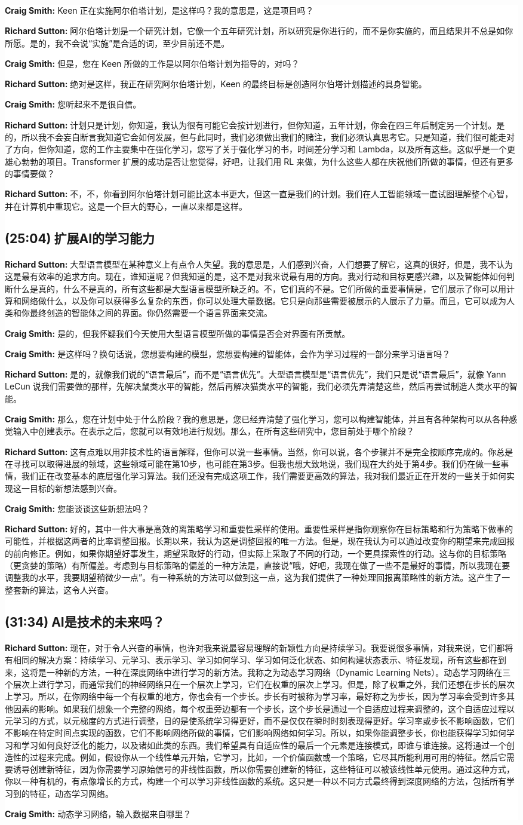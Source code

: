 **Craig Smith:**  Keen 正在实施阿尔伯塔计划，是这样吗？我的意思是，这是项目吗？

**Richard Sutton:**  阿尔伯塔计划是一个研究计划，它像一个五年研究计划，所以研究是你进行的，而不是你实施的，而且结果并不总是如你所愿。是的，我不会说“实施”是合适的词，至少目前还不是。

**Craig Smith:**  但是，您在 Keen 所做的工作是以阿尔伯塔计划为指导的，对吗？

**Richard Sutton:**  绝对是这样，我正在研究阿尔伯塔计划，Keen 的最终目标是创造阿尔伯塔计划描述的具身智能。

**Craig Smith:**  您听起来不是很自信。

**Richard Sutton:**  计划只是计划，你知道，我认为很有可能它会按计划进行，但你知道，五年计划，你会在四三年后制定另一个计划。是的，所以我不会妄自断言我知道它会如何发展，但与此同时，我们必须做出我们的赌注，我们必须认真思考它。只是知道，我们很可能走对了方向，但你知道，您的工作主要集中在强化学习，您写了关于强化学习的书，时间差分学习和 Lambda，以及所有这些。这似乎是一个更雄心勃勃的项目。Transformer 扩展的成功是否让您觉得，好吧，让我们用 RL 来做，为什么这些人都在庆祝他们所做的事情，但还有更多的事情要做？

**Richard Sutton:**  不，不，你看到阿尔伯塔计划可能比这本书更大，但这一直是我们的计划。我们在人工智能领域一直试图理解整个心智，并在计算机中重现它。这是一个巨大的野心，一直以来都是这样。

## (25:04) 扩展AI的学习能力

**Richard Sutton:**  大型语言模型在某种意义上有点令人失望。我的意思是，人们感到兴奋，人们想要了解它，这真的很好，但是，我不认为这是最有效率的追求方向。现在，谁知道呢？但我知道的是，这不是对我来说最有用的方向。我对行动和目标更感兴趣，以及智能体如何判断什么是真的，什么不是真的，所有这些都是大型语言模型所缺乏的。不，它们真的不是。它们所做的重要事情是，它们展示了你可以用计算和网络做什么，以及你可以获得多么复杂的东西，你可以处理大量数据。它只是向那些需要被展示的人展示了力量。而且，它可以成为人类和你最终创造的智能体之间的界面。你仍然需要一个语言界面来交流。

**Craig Smith:**  是的，但我怀疑我们今天使用大型语言模型所做的事情是否会对界面有所贡献。

**Craig Smith:**  是这样吗？换句话说，您想要构建的模型，您想要构建的智能体，会作为学习过程的一部分来学习语言吗？

**Richard Sutton:**  是的，就像我们说的“语言最后”，而不是“语言优先”。大型语言模型是“语言优先”，我们只是说“语言最后”，就像 Yann LeCun 说我们需要做的那样，先解决鼠类水平的智能，然后再解决猫类水平的智能，我们必须先弄清楚这些，然后再尝试制造人类水平的智能。

**Craig Smith:**  那么，您在计划中处于什么阶段？我的意思是，您已经弄清楚了强化学习，您可以构建智能体，并且有各种架构可以从各种感觉输入中创建表示。在表示之后，您就可以有效地进行规划。那么，在所有这些研究中，您目前处于哪个阶段？

**Richard Sutton:**  这有点难以用非技术性的语言解释，但你可以说一些事情。当然，你可以说，各个步骤并不是完全按顺序完成的。你总是在寻找可以取得进展的领域，这些领域可能在第10步，也可能在第3步。但我也想大致地说，我们现在大约处于第4步。我们仍在做一些事情，我们正在改变基本的底层强化学习算法。我们还没有完成这项工作，我们需要更高效的算法，我对我们最近正在开发的一些关于如何实现这一目标的新想法感到兴奋。

**Craig Smith:**  您能谈谈这些新想法吗？

**Richard Sutton:**  好的，其中一件大事是高效的离策略学习和重要性采样的使用。重要性采样是指你观察你在目标策略和行为策略下做事的可能性，并根据这两者的比率调整回报。长期以来，我认为这是调整回报的唯一方法。但是，现在我认为可以通过改变你的期望来完成回报的前向修正。例如，如果你期望好事发生，期望采取好的行动，但实际上采取了不同的行动，一个更具探索性的行动。这与你的目标策略（更贪婪的策略）有所偏差。考虑到与目标策略的偏差的一种方法是，直接说“哦，好吧，我现在做了一些不是最好的事情，所以我现在要调整我的水平，我要期望稍微少一点”。有一种系统的方法可以做到这一点，这为我们提供了一种处理回报离策略性的新方法。这产生了一整套新的算法，这令人兴奋。

## (31:34) AI是技术的未来吗？

**Richard Sutton:**  现在，对于令人兴奋的事情，也许对我来说最容易理解的新颖性方向是持续学习。我要说很多事情，对我来说，它们都将有相同的解决方案：持续学习、元学习、表示学习、学习如何学习、学习如何泛化状态、如何构建状态表示、特征发现，所有这些都在到来，这将是一种新的方法，一种在深度网络中进行学习的新方法。我称之为动态学习网络（Dynamic Learning Nets）。动态学习网络在三个层次上进行学习，而通常我们的神经网络只在一个层次上学习，它们在权重的层次上学习。但是，除了权重之外，我们还想在步长的层次上学习。所以，在你网络中每一个有权重的地方，你也会有一个步长。步长有时被称为学习率，最好称之为步长，因为学习率会受到许多其他因素的影响。如果我们想象一个完整的网络，每个权重旁边都有一个步长，这个步长是通过一个自适应过程来调整的，这个自适应过程以元学习的方式，以元梯度的方式进行调整，目的是使系统学习得更好，而不是仅仅在瞬时时刻表现得更好。学习率或步长不影响函数，它们不影响在特定时间点实现的函数，它们不影响网络所做的事情，它们影响网络如何学习。所以，如果你能调整步长，你也能获得学习如何学习和学习如何良好泛化的能力，以及诸如此类的东西。我们希望具有自适应性的最后一个元素是连接模式，即谁与谁连接。这将通过一个创造性的过程来完成。例如，假设你从一个线性单元开始，它学习，比如，一个价值函数或一个策略，它尽其所能利用可用的特征。然后它需要诱导创建新特征，因为你需要学习原始信号的非线性函数，所以你需要创建新的特征，这些特征可以被该线性单元使用。通过这种方式，你以一种有机的，有点像增长的方式，构建一个可以学习非线性函数的系统。这只是一种以不同方式最终得到深度网络的方法，包括所有学习到的特征，动态学习网络。

**Craig Smith:**  动态学习网络，输入数据来自哪里？

